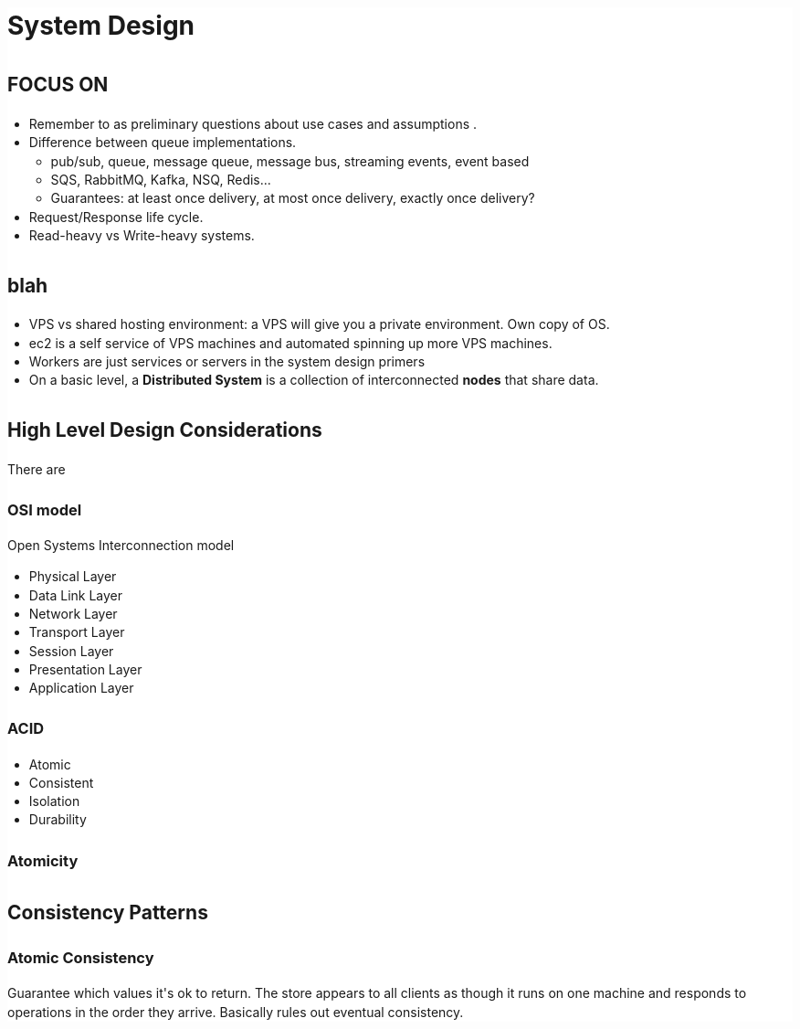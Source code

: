 # System Design

## FOCUS ON
* Remember to as preliminary questions about use cases and assumptions  .
* Difference between queue implementations.
    - pub/sub, queue, message queue, message bus, streaming events, event based
    - SQS, RabbitMQ, Kafka, NSQ, Redis...
    - Guarantees: at least once delivery, at most once delivery, exactly once delivery?
* Request/Response life cycle.
* Read-heavy vs Write-heavy systems.


## blah
* VPS vs shared hosting environment: a VPS will give you a private environment. Own copy of OS.
* ec2 is a self service of VPS machines and automated spinning up more VPS machines.
* Workers are just services or servers in the system design primers
* On a basic level, a **Distributed System** is a collection of interconnected **nodes** that share data.

## High Level Design Considerations

There are

### OSI model
Open Systems Interconnection model
* Physical Layer
* Data Link Layer
* Network Layer
* Transport Layer
* Session Layer
* Presentation Layer
* Application Layer

### ACID
* Atomic
* Consistent
* Isolation
* Durability

### Atomicity

## Consistency Patterns

### Atomic Consistency
Guarantee which values it's ok to return. The store appears to all clients as though it runs on one machine and responds to operations in the order they arrive. Basically rules out eventual consistency.
